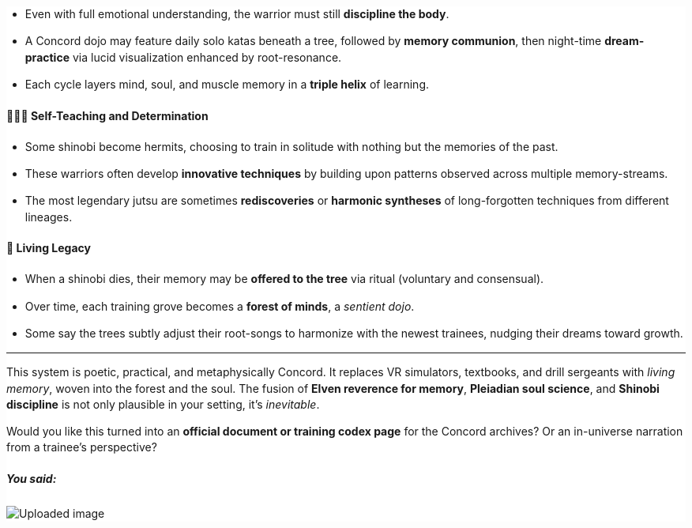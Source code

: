 - Even with full emotional understanding, the warrior must still **discipline the body**.
    
- A Concord dojo may feature daily solo katas beneath a tree, followed by **memory communion**, then night-time **dream-practice** via lucid visualization enhanced by root-resonance.
    
- Each cycle layers mind, soul, and muscle memory in a **triple helix** of learning.
    

#### 🧘‍♂️🪷 **Self-Teaching and Determination**

- Some shinobi become hermits, choosing to train in solitude with nothing but the memories of the past.
    
- These warriors often develop **innovative techniques** by building upon patterns observed across multiple memory-streams.
    
- The most legendary jutsu are sometimes **rediscoveries** or **harmonic syntheses** of long-forgotten techniques from different lineages.
    

#### 🔁 **Living Legacy**

- When a shinobi dies, their memory may be **offered to the tree** via ritual (voluntary and consensual).
    
- Over time, each training grove becomes a **forest of minds**, a _sentient dojo_.
    
- Some say the trees subtly adjust their root-songs to harmonize with the newest trainees, nudging their dreams toward growth.
    

---

This system is poetic, practical, and metaphysically Concord. It replaces VR simulators, textbooks, and drill sergeants with _living memory_, woven into the forest and the soul. The fusion of **Elven reverence for memory**, **Pleiadian soul science**, and **Shinobi discipline** is not only plausible in your setting, it’s _inevitable_.

Would you like this turned into an **official document or training codex page** for the Concord archives? Or an in-universe narration from a trainee’s perspective?

##### You said:

![Uploaded image](https://chatgpt.com/backend-api/estuary/content?id=file-Kaqk53cqaSUL1ug2fWvoVT&ts=486840&p=fs&cid=1&sig=bc71499c76bb120d41750c84cd3f2a84ac833bdaee124549a6a712bb1cd5a48d)
